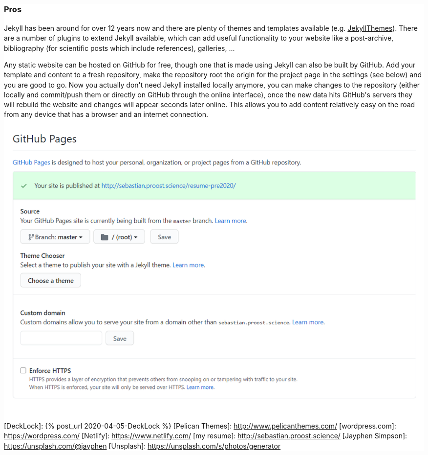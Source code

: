 ### Pros

Jekyll has been around for over 12 years now and there are plenty of themes and templates available (e.g. [JekyllThemes]). 
There are a number of plugins to extend Jekyll available, which can add useful functionality to your website like
a post-archive, bibliography (for scientific posts which include references), galleries, ...

Any static website can be hosted on GitHub for free, though one that is made using Jekyll can also be built by GitHub.
Add your template and content to a fresh repository, make the repository root the origin for the project page in the 
settings (see below) and you are good to go. Now you actually don't need Jekyll installed locally anymore, you can make
changes to the repository (either locally and commit/push them or directly on GitHub through the online interface), once
the new data hits GitHub's servers they will rebuild the website and changes will appear seconds later online. This 
allows you to add content relatively easy on the road from any device that has a browser and an internet connection.

![GitHub settings page, here you can configure GitHub to build your site](/assets/posts/2020-11-22-Static-Web-Generators/github_settings.png)


[JamStack]: https://jamstack.org/generators/
[Jekyll]: https://jekyllrb.com/
[Gatsby]: https://www.gatsbyjs.com/
[Pelican]: https://docs.getpelican.com/en/latest/
[JekyllThemes]: http://jekyllthemes.org/
[Beyond the Known]: https://www.beyond-the-known.eu/
[DeckLock]: {% post_url 2020-04-05-DeckLock %}
[Pelican Themes]: http://www.pelicanthemes.com/
[wordpress.com]: https://wordpress.com/
[Netlify]: https://www.netlify.com/
[my resume]: http://sebastian.proost.science/
[Jayphen Simpson]: https://unsplash.com/@jayphen
[Unsplash]: https://unsplash.com/s/photos/generator